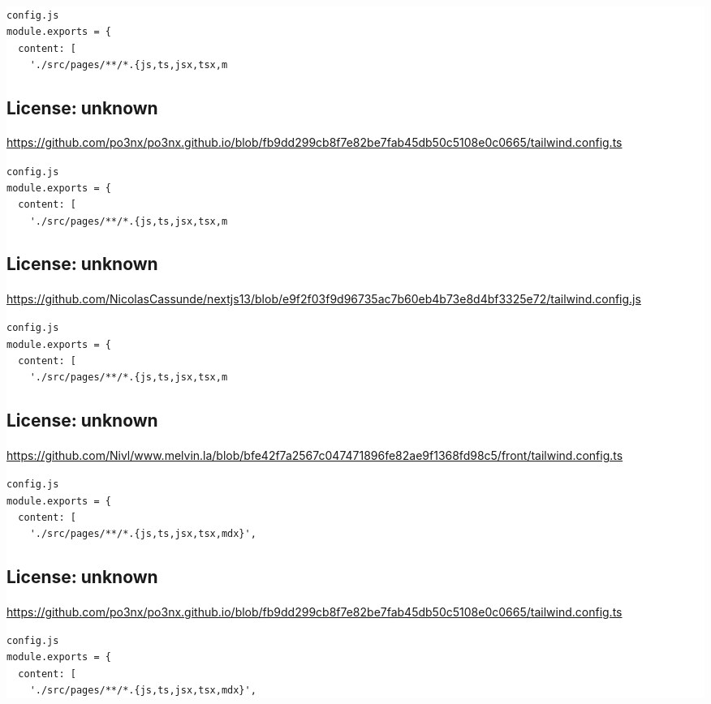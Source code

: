 ```
config.js
module.exports = {
  content: [
    './src/pages/**/*.{js,ts,jsx,tsx,m
```


## License: unknown
https://github.com/po3nx/po3nx.github.io/blob/fb9dd299cb8f7e82be7fab45db50c5108e0c0665/tailwind.config.ts

```
config.js
module.exports = {
  content: [
    './src/pages/**/*.{js,ts,jsx,tsx,m
```


## License: unknown
https://github.com/NicolasCassunde/nextjs13/blob/e9f2f03f9d96735ac7b60eb4b73e8d4bf3325e72/tailwind.config.js

```
config.js
module.exports = {
  content: [
    './src/pages/**/*.{js,ts,jsx,tsx,m
```


## License: unknown
https://github.com/Nivl/www.melvin.la/blob/bfe42f7a2567c047471896fe82ae9f1368fd98c5/front/tailwind.config.ts

```
config.js
module.exports = {
  content: [
    './src/pages/**/*.{js,ts,jsx,tsx,mdx}',
```


## License: unknown
https://github.com/po3nx/po3nx.github.io/blob/fb9dd299cb8f7e82be7fab45db50c5108e0c0665/tailwind.config.ts

```
config.js
module.exports = {
  content: [
    './src/pages/**/*.{js,ts,jsx,tsx,mdx}',
```
